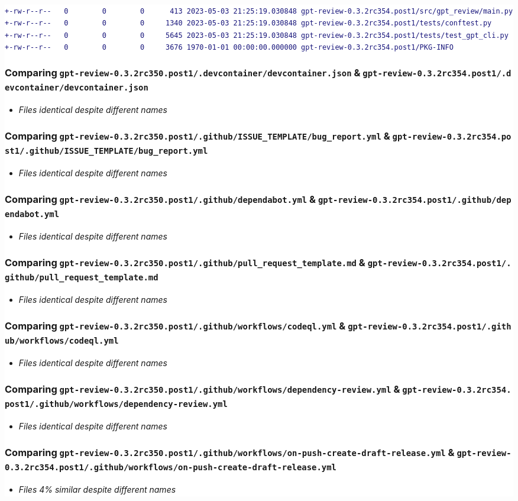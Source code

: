 ```diff
+-rw-r--r--   0        0        0      413 2023-05-03 21:25:19.030848 gpt-review-0.3.2rc354.post1/src/gpt_review/main.py
+-rw-r--r--   0        0        0     1340 2023-05-03 21:25:19.030848 gpt-review-0.3.2rc354.post1/tests/conftest.py
+-rw-r--r--   0        0        0     5645 2023-05-03 21:25:19.030848 gpt-review-0.3.2rc354.post1/tests/test_gpt_cli.py
+-rw-r--r--   0        0        0     3676 1970-01-01 00:00:00.000000 gpt-review-0.3.2rc354.post1/PKG-INFO
```

### Comparing `gpt-review-0.3.2rc350.post1/.devcontainer/devcontainer.json` & `gpt-review-0.3.2rc354.post1/.devcontainer/devcontainer.json`

 * *Files identical despite different names*

### Comparing `gpt-review-0.3.2rc350.post1/.github/ISSUE_TEMPLATE/bug_report.yml` & `gpt-review-0.3.2rc354.post1/.github/ISSUE_TEMPLATE/bug_report.yml`

 * *Files identical despite different names*

### Comparing `gpt-review-0.3.2rc350.post1/.github/dependabot.yml` & `gpt-review-0.3.2rc354.post1/.github/dependabot.yml`

 * *Files identical despite different names*

### Comparing `gpt-review-0.3.2rc350.post1/.github/pull_request_template.md` & `gpt-review-0.3.2rc354.post1/.github/pull_request_template.md`

 * *Files identical despite different names*

### Comparing `gpt-review-0.3.2rc350.post1/.github/workflows/codeql.yml` & `gpt-review-0.3.2rc354.post1/.github/workflows/codeql.yml`

 * *Files identical despite different names*

### Comparing `gpt-review-0.3.2rc350.post1/.github/workflows/dependency-review.yml` & `gpt-review-0.3.2rc354.post1/.github/workflows/dependency-review.yml`

 * *Files identical despite different names*

### Comparing `gpt-review-0.3.2rc350.post1/.github/workflows/on-push-create-draft-release.yml` & `gpt-review-0.3.2rc354.post1/.github/workflows/on-push-create-draft-release.yml`

 * *Files 4% similar despite different names*
